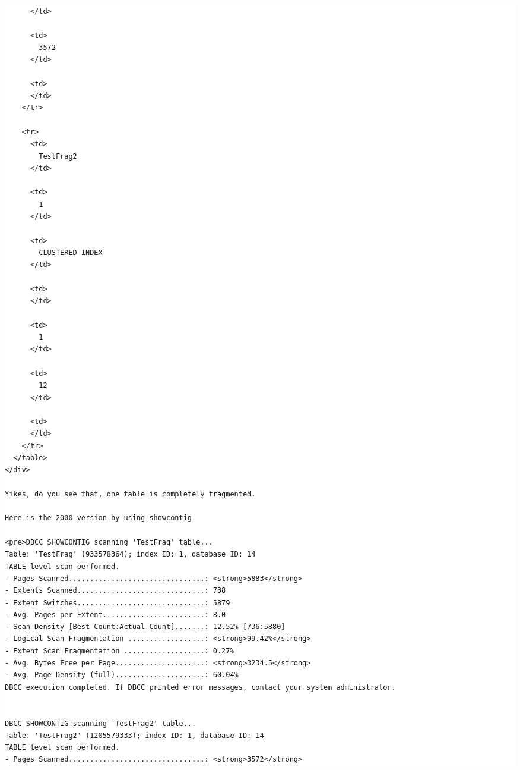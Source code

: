 ```
      </td>
      
      <td>
        3572
      </td>
      
      <td>
      </td>
    </tr>
    
    <tr>
      <td>
        TestFrag2
      </td>
      
      <td>
        1
      </td>
      
      <td>
        CLUSTERED INDEX
      </td>
      
      <td>
      </td>
      
      <td>
        1
      </td>
      
      <td>
        12
      </td>
      
      <td>
      </td>
    </tr>
  </table>
</div>

Yikes, do you see that, one table is completely fragmented.

Here is the 2000 version by using showcontig

<pre>DBCC SHOWCONTIG scanning 'TestFrag' table...
Table: 'TestFrag' (933578364); index ID: 1, database ID: 14
TABLE level scan performed.
- Pages Scanned................................: <strong>5883</strong>
- Extents Scanned..............................: 738
- Extent Switches..............................: 5879
- Avg. Pages per Extent........................: 8.0
- Scan Density [Best Count:Actual Count].......: 12.52% [736:5880]
- Logical Scan Fragmentation ..................: <strong>99.42%</strong>
- Extent Scan Fragmentation ...................: 0.27%
- Avg. Bytes Free per Page.....................: <strong>3234.5</strong>
- Avg. Page Density (full).....................: 60.04%
DBCC execution completed. If DBCC printed error messages, contact your system administrator.


DBCC SHOWCONTIG scanning 'TestFrag2' table...
Table: 'TestFrag2' (1205579333); index ID: 1, database ID: 14
TABLE level scan performed.
- Pages Scanned................................: <strong>3572</strong>
```

 [1]: http://forum.ltd.local/viewforum.php?f=17
 [2]: http://forum.ltd.local/viewforum.php?f=22